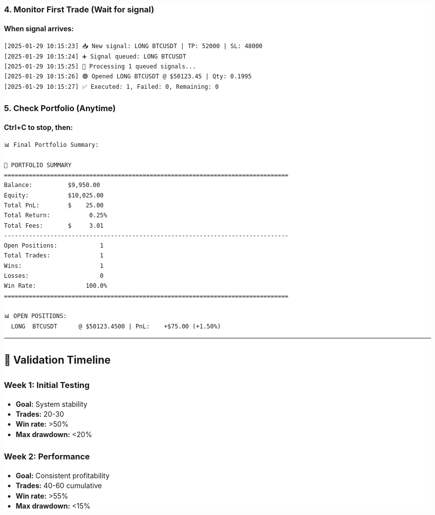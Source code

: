### 4. Monitor First Trade (Wait for signal)

**When signal arrives:**
```
[2025-01-29 10:15:23] 📥 New signal: LONG BTCUSDT | TP: 52000 | SL: 48000
[2025-01-29 10:15:24] ➕ Signal queued: LONG BTCUSDT
[2025-01-29 10:15:25] 🔄 Processing 1 queued signals...
[2025-01-29 10:15:26] 🟢 Opened LONG BTCUSDT @ $50123.45 | Qty: 0.1995
[2025-01-29 10:15:27] ✅ Executed: 1, Failed: 0, Remaining: 0
```

### 5. Check Portfolio (Anytime)

**Ctrl+C to stop, then:**
```
📊 Final Portfolio Summary:

💼 PORTFOLIO SUMMARY
================================================================================
Balance:          $9,950.00
Equity:           $10,025.00
Total PnL:        $    25.00
Total Return:           0.25%
Total Fees:       $     3.01
--------------------------------------------------------------------------------
Open Positions:            1
Total Trades:              1
Wins:                      1
Losses:                    0
Win Rate:              100.0%
================================================================================

📊 OPEN POSITIONS:
  LONG  BTCUSDT      @ $50123.4500 | PnL:    +$75.00 (+1.50%)
```

---

## 🎯 Validation Timeline

### Week 1: Initial Testing
- **Goal:** System stability
- **Trades:** 20-30
- **Win rate:** >50%
- **Max drawdown:** <20%

### Week 2: Performance
- **Goal:** Consistent profitability
- **Trades:** 40-60 cumulative
- **Win rate:** >55%
- **Max drawdown:** <15%
